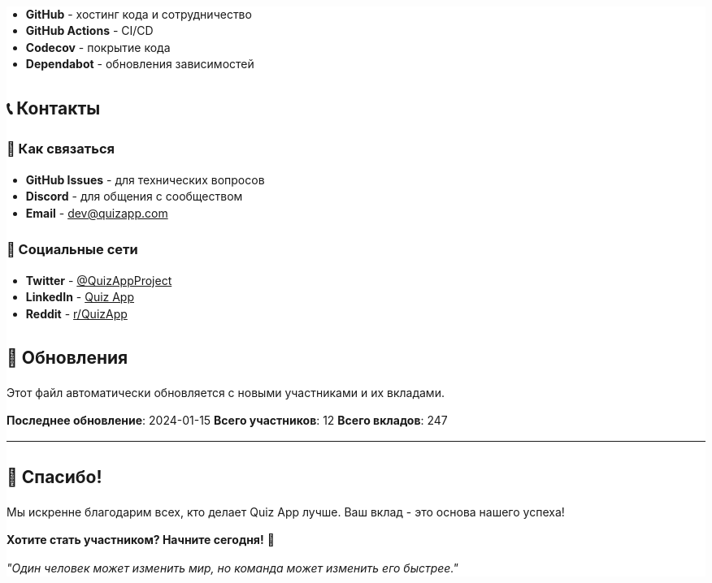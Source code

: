 - **GitHub** - хостинг кода и сотрудничество
- **GitHub Actions** - CI/CD
- **Codecov** - покрытие кода
- **Dependabot** - обновления зависимостей

## 📞 Контакты

### 🤝 Как связаться

- **GitHub Issues** - для технических вопросов
- **Discord** - для общения с сообществом
- **Email** - dev@quizapp.com

### 📱 Социальные сети

- **Twitter** - [@QuizAppProject](https://twitter.com/quizappproject)
- **LinkedIn** - [Quiz App](https://linkedin.com/company/quizapp)
- **Reddit** - [r/QuizApp](https://reddit.com/r/quizapp)

## 🔄 Обновления

Этот файл автоматически обновляется с новыми участниками и их вкладами.

**Последнее обновление**: 2024-01-15
**Всего участников**: 12
**Всего вкладов**: 247

---

## 🙏 Спасибо!

Мы искренне благодарим всех, кто делает Quiz App лучше. Ваш вклад - это основа нашего успеха!

**Хотите стать участником? Начните сегодня!** 🚀

_"Один человек может изменить мир, но команда может изменить его быстрее."_
